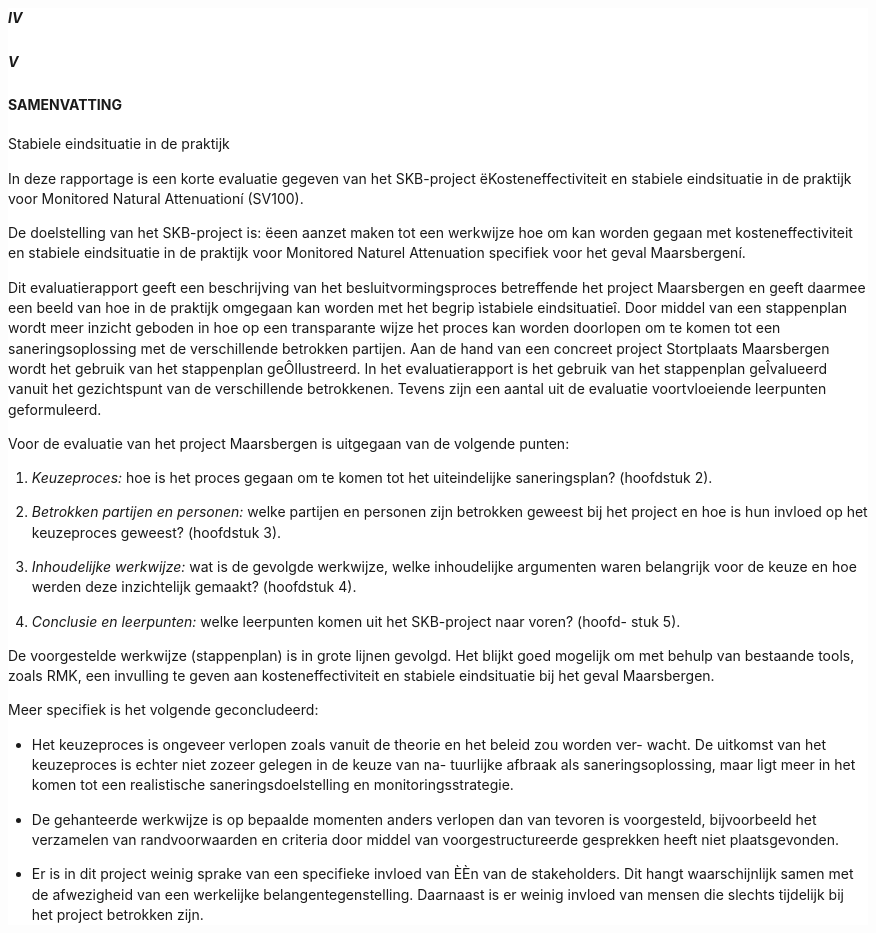 ##### IV 


##### V 

#### SAMENVATTING 

 Stabiele eindsituatie in de praktijk 

In deze rapportage is een korte evaluatie gegeven van het SKB-project ëKosteneffectiviteit en stabiele eindsituatie in de praktijk voor Monitored Natural Attenuationí (SV100). 

De doelstelling van het SKB-project is: ëeen aanzet maken tot een werkwijze hoe om kan worden gegaan met kosteneffectiviteit en stabiele eindsituatie in de praktijk voor Monitored Naturel Attenuation specifiek voor het geval Maarsbergení. 

Dit evaluatierapport geeft een beschrijving van het besluitvormingsproces betreffende het project Maarsbergen en geeft daarmee een beeld van hoe in de praktijk omgegaan kan worden met het begrip ìstabiele eindsituatieî. Door middel van een stappenplan wordt meer inzicht geboden in hoe op een transparante wijze het proces kan worden doorlopen om te komen tot een saneringsoplossing met de verschillende betrokken partijen. Aan de hand van een concreet project Stortplaats Maarsbergen wordt het gebruik van het stappenplan geÔllustreerd. In het evaluatierapport is het gebruik van het stappenplan geÎvalueerd vanuit het gezichtspunt van de verschillende betrokkenen. Tevens zijn een aantal uit de evaluatie voortvloeiende leerpunten geformuleerd. 

Voor de evaluatie van het project Maarsbergen is uitgegaan van de volgende punten: 

1. _Keuzeproces:_ hoe is het proces gegaan om te komen tot het uiteindelijke saneringsplan?     (hoofdstuk 2). 

2. _Betrokken partijen en personen:_ welke partijen en personen zijn betrokken geweest bij het     project en hoe is hun invloed op het keuzeproces geweest? (hoofdstuk 3). 

3. _Inhoudelijke werkwijze:_ wat is de gevolgde werkwijze, welke inhoudelijke argumenten waren     belangrijk voor de keuze en hoe werden deze inzichtelijk gemaakt? (hoofdstuk 4). 

4. _Conclusie en leerpunten:_ welke leerpunten komen uit het SKB-project naar voren? (hoofd-     stuk 5). 

De voorgestelde werkwijze (stappenplan) is in grote lijnen gevolgd. Het blijkt goed mogelijk om met behulp van bestaande tools, zoals RMK, een invulling te geven aan kosteneffectiviteit en stabiele eindsituatie bij het geval Maarsbergen. 

Meer specifiek is het volgende geconcludeerd: 

- Het keuzeproces is ongeveer verlopen zoals vanuit de theorie en het beleid zou worden ver-     wacht. De uitkomst van het keuzeproces is echter niet zozeer gelegen in de keuze van na-     tuurlijke afbraak als saneringsoplossing, maar ligt meer in het komen tot een realistische     saneringsdoelstelling en monitoringsstrategie. 

- De gehanteerde werkwijze is op bepaalde momenten anders verlopen dan van tevoren is     voorgesteld, bijvoorbeeld het verzamelen van randvoorwaarden en criteria door middel van     voorgestructureerde gesprekken heeft niet plaatsgevonden. 

- Er is in dit project weinig sprake van een specifieke invloed van ÈÈn van de stakeholders. Dit     hangt waarschijnlijk samen met de afwezigheid van een werkelijke belangentegenstelling.     Daarnaast is er weinig invloed van mensen die slechts tijdelijk bij het project betrokken zijn. 
